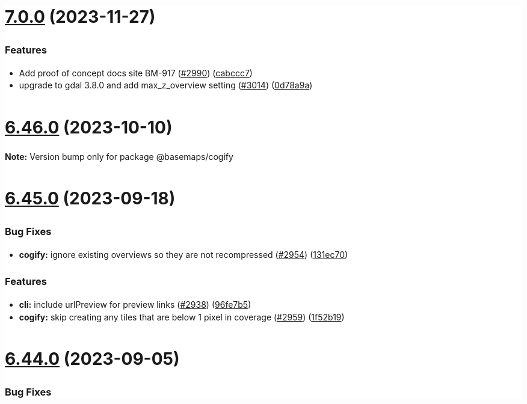 



# [7.0.0](https://github.com/linz/basemaps/compare/v6.46.0...v7.0.0) (2023-11-27)


### Features

* Add proof of concept docs site BM-917 ([#2990](https://github.com/linz/basemaps/issues/2990)) ([cabccc7](https://github.com/linz/basemaps/commit/cabccc730de0c0016e9d102dc8df6acbf1510e00))
* upgrade to gdal 3.8.0 and add max_z_overview setting ([#3014](https://github.com/linz/basemaps/issues/3014)) ([0d78a9a](https://github.com/linz/basemaps/commit/0d78a9acd8e260e3caba452e00b68a81a001a68f))





# [6.46.0](https://github.com/linz/basemaps/compare/v6.45.0...v6.46.0) (2023-10-10)

**Note:** Version bump only for package @basemaps/cogify





# [6.45.0](https://github.com/linz/basemaps/compare/v6.44.0...v6.45.0) (2023-09-18)


### Bug Fixes

* **cogify:** ignore existing overviews so they are not recompressed ([#2954](https://github.com/linz/basemaps/issues/2954)) ([131ec70](https://github.com/linz/basemaps/commit/131ec706df81a5e70bc97999fa67eb75cb657952))


### Features

* **cli:** include urlPreview for preview links ([#2938](https://github.com/linz/basemaps/issues/2938)) ([96fe7b5](https://github.com/linz/basemaps/commit/96fe7b515f52de4d8e2b78295ccd5d31d0a7f7b8))
* **cogify:** skip creating any tiles that are below 1 pixel in coverage ([#2959](https://github.com/linz/basemaps/issues/2959)) ([1f52b19](https://github.com/linz/basemaps/commit/1f52b1901a817d76c22d4ab75bede363663aa1c7))





# [6.44.0](https://github.com/linz/basemaps/compare/v6.43.0...v6.44.0) (2023-09-05)


### Bug Fixes

